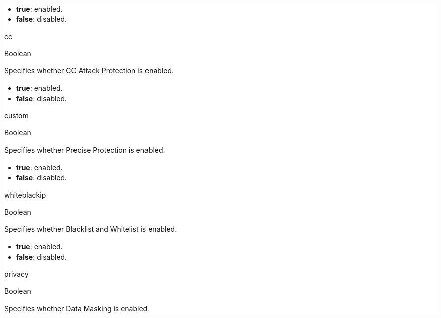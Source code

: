 <a name="ul10624333596"></a><a name="ul10624333596"></a><ul id="ul10624333596"><li><strong id="b1672614367429"><a name="b1672614367429"></a><a name="b1672614367429"></a>true</strong>: enabled.</li><li><strong id="b18367153813423"><a name="b18367153813423"></a><a name="b18367153813423"></a>false</strong>: disabled.</li></ul>
</td>
</tr>
<tr id="row47721722816"><td class="cellrowborder" valign="top" width="33.086691330866906%" headers="mcps1.2.4.1.1 "><p id="p19470173143016"><a name="p19470173143016"></a><a name="p19470173143016"></a>cc</p>
</td>
<td class="cellrowborder" valign="top" width="27.117288271172878%" headers="mcps1.2.4.1.2 "><p id="p7472123113305"><a name="p7472123113305"></a><a name="p7472123113305"></a>Boolean</p>
</td>
<td class="cellrowborder" valign="top" width="39.7960203979602%" headers="mcps1.2.4.1.3 "><p id="p10475131183010"><a name="p10475131183010"></a><a name="p10475131183010"></a>Specifies whether CC Attack Protection is enabled.</p>
<a name="ul197223825911"></a><a name="ul197223825911"></a><ul id="ul197223825911"><li><strong id="b134957573427"><a name="b134957573427"></a><a name="b134957573427"></a>true</strong>: enabled.</li><li><strong id="b19706135814214"><a name="b19706135814214"></a><a name="b19706135814214"></a>false</strong>: disabled.</li></ul>
</td>
</tr>
<tr id="row1977218711283"><td class="cellrowborder" valign="top" width="33.086691330866906%" headers="mcps1.2.4.1.1 "><p id="p12487133193013"><a name="p12487133193013"></a><a name="p12487133193013"></a>custom</p>
</td>
<td class="cellrowborder" valign="top" width="27.117288271172878%" headers="mcps1.2.4.1.2 "><p id="p14492931113018"><a name="p14492931113018"></a><a name="p14492931113018"></a>Boolean</p>
</td>
<td class="cellrowborder" valign="top" width="39.7960203979602%" headers="mcps1.2.4.1.3 "><p id="p9494331203016"><a name="p9494331203016"></a><a name="p9494331203016"></a>Specifies whether Precise Protection is enabled.</p>
<a name="ul91403452599"></a><a name="ul91403452599"></a><ul id="ul91403452599"><li><strong id="b04841674435"><a name="b04841674435"></a><a name="b04841674435"></a>true</strong>: enabled.</li><li><strong id="b17436834315"><a name="b17436834315"></a><a name="b17436834315"></a>false</strong>: disabled.</li></ul>
</td>
</tr>
<tr id="row97728782819"><td class="cellrowborder" valign="top" width="33.086691330866906%" headers="mcps1.2.4.1.1 "><p id="p1550620319308"><a name="p1550620319308"></a><a name="p1550620319308"></a>whiteblackip</p>
</td>
<td class="cellrowborder" valign="top" width="27.117288271172878%" headers="mcps1.2.4.1.2 "><p id="p05107316305"><a name="p05107316305"></a><a name="p05107316305"></a>Boolean</p>
</td>
<td class="cellrowborder" valign="top" width="39.7960203979602%" headers="mcps1.2.4.1.3 "><p id="p10513133183013"><a name="p10513133183013"></a><a name="p10513133183013"></a>Specifies whether Blacklist and Whitelist is enabled.</p>
<a name="ul1107195118596"></a><a name="ul1107195118596"></a><ul id="ul1107195118596"><li><strong id="b2046920205436"><a name="b2046920205436"></a><a name="b2046920205436"></a>true</strong>: enabled.</li><li><strong id="b5696102211434"><a name="b5696102211434"></a><a name="b5696102211434"></a>false</strong>: disabled.</li></ul>
</td>
</tr>
<tr id="row10772157172818"><td class="cellrowborder" valign="top" width="33.086691330866906%" headers="mcps1.2.4.1.1 "><p id="p752533163014"><a name="p752533163014"></a><a name="p752533163014"></a>privacy</p>
</td>
<td class="cellrowborder" valign="top" width="27.117288271172878%" headers="mcps1.2.4.1.2 "><p id="p175288318301"><a name="p175288318301"></a><a name="p175288318301"></a>Boolean</p>
</td>
<td class="cellrowborder" valign="top" width="39.7960203979602%" headers="mcps1.2.4.1.3 "><p id="p453218314302"><a name="p453218314302"></a><a name="p453218314302"></a>Specifies whether Data Masking is enabled.</p>